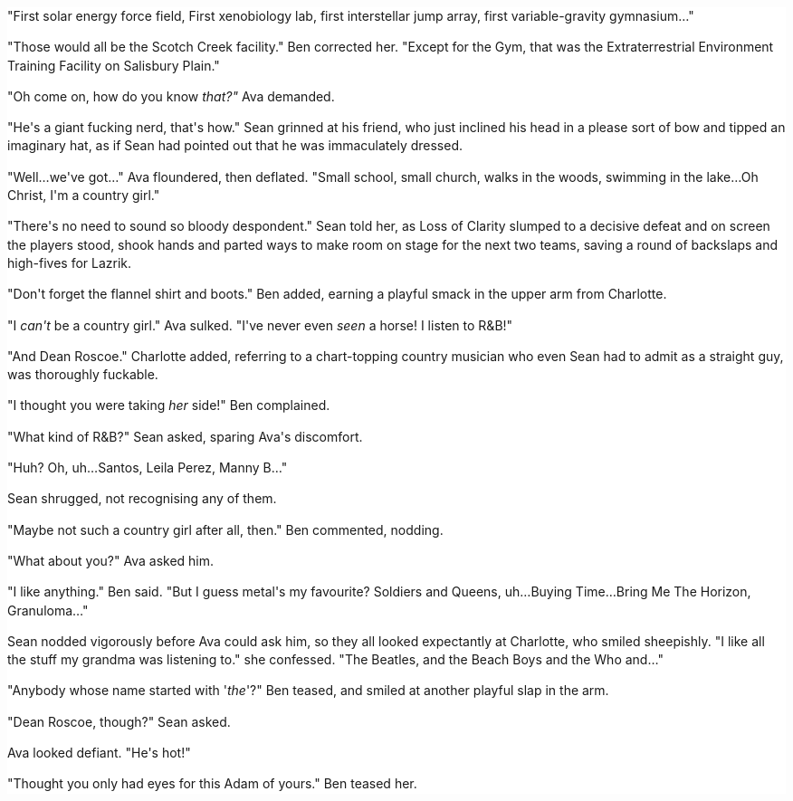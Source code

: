 "First solar energy force field, First xenobiology lab, first
interstellar jump array, first variable-gravity gymnasium…"

"Those would all be the Scotch Creek facility." Ben corrected her.
"Except for the Gym, that was the Extraterrestrial Environment Training
Facility on Salisbury Plain."

"Oh come on, how do you know *that?"* Ava demanded.

"He's a giant fucking nerd, that's how." Sean grinned at his friend, who
just inclined his head in a please sort of bow and tipped an imaginary
hat, as if Sean had pointed out that he was immaculately dressed.

"Well…we've got…" Ava floundered, then deflated. "Small school, small
church, walks in the woods, swimming in the lake…Oh Christ, I'm a
country girl."

"There's no need to sound so bloody despondent." Sean told her, as Loss
of Clarity slumped to a decisive defeat and on screen the players stood,
shook hands and parted ways to make room on stage for the next two
teams, saving a round of backslaps and high-fives for Lazrik.

"Don't forget the flannel shirt and boots." Ben added, earning a playful
smack in the upper arm from Charlotte.

"I *can't* be a country girl." Ava sulked. "I've never even *seen* a
horse! I listen to R&B!"

"And Dean Roscoe." Charlotte added, referring to a chart-topping country
musician who even Sean had to admit as a straight guy, was thoroughly
fuckable.

"I thought you were taking *her* side!" Ben complained.

"What kind of R&B?" Sean asked, sparing Ava's discomfort.

"Huh? Oh, uh…Santos, Leila Perez, Manny B…"

Sean shrugged, not recognising any of them.

"Maybe not such a country girl after all, then." Ben commented, nodding.

"What about you?" Ava asked him.

"I like anything." Ben said. "But I guess metal's my favourite? Soldiers
and Queens, uh…Buying Time…Bring Me The Horizon, Granuloma…"

Sean nodded vigorously before Ava could ask him, so they all looked
expectantly at Charlotte, who smiled sheepishly. "I like all the stuff
my grandma was listening to." she confessed. "The Beatles, and the Beach
Boys and the Who and…"

"Anybody whose name started with '*the*'?" Ben teased, and smiled at
another playful slap in the arm.

"Dean Roscoe, though?" Sean asked.

Ava looked defiant. "He's hot!"

"Thought you only had eyes for this Adam of yours." Ben teased her.

